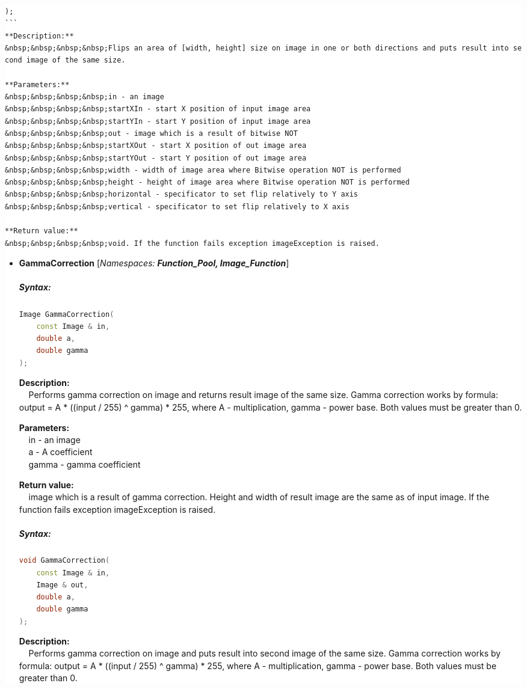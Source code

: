 	);
	```
	**Description:**    
	&nbsp;&nbsp;&nbsp;&nbsp;Flips an area of [width, height] size on image in one or both directions and puts result into second image of the same size.
	
	**Parameters:**    
	&nbsp;&nbsp;&nbsp;&nbsp;in - an image    
	&nbsp;&nbsp;&nbsp;&nbsp;startXIn - start X position of input image area    
	&nbsp;&nbsp;&nbsp;&nbsp;startYIn - start Y position of input image area    
	&nbsp;&nbsp;&nbsp;&nbsp;out - image which is a result of bitwise NOT    
	&nbsp;&nbsp;&nbsp;&nbsp;startXOut - start X position of out image area    
	&nbsp;&nbsp;&nbsp;&nbsp;startYOut - start Y position of out image area    
	&nbsp;&nbsp;&nbsp;&nbsp;width - width of image area where Bitwise operation NOT is performed    
	&nbsp;&nbsp;&nbsp;&nbsp;height - height of image area where Bitwise operation NOT is performed    
	&nbsp;&nbsp;&nbsp;&nbsp;horizontal - specificator to set flip relatively to Y axis    
	&nbsp;&nbsp;&nbsp;&nbsp;vertical - specificator to set flip relatively to X axis    
	
	**Return value:**    
	&nbsp;&nbsp;&nbsp;&nbsp;void. If the function fails exception imageException is raised.
	
- **GammaCorrection** [_Namespaces: **Function_Pool, Image_Function**_]

	##### Syntax:
	```cpp
	Image GammaCorrection(
		const Image & in,
		double a,
		double gamma
	);
	```
	**Description:**    
	&nbsp;&nbsp;&nbsp;&nbsp;Performs gamma correction on image and returns result image of the same size. Gamma correction works by formula: output = A * ((input / 255) ^ gamma) * 255, where A - multiplication, gamma - power base. Both values must be greater than 0.
	
	**Parameters:**    
	&nbsp;&nbsp;&nbsp;&nbsp;in - an image    
	&nbsp;&nbsp;&nbsp;&nbsp;a - A coefficient    
	&nbsp;&nbsp;&nbsp;&nbsp;gamma - gamma coefficient    
	
	**Return value:**    
	&nbsp;&nbsp;&nbsp;&nbsp;image which is a result of gamma correction. Height and width of result image are the same as of input image. If the function fails exception imageException is raised.
	
	##### Syntax:
	```cpp
	void GammaCorrection(
		const Image & in,
		Image & out,
		double a,
		double gamma
	);
	```
	**Description:**    
	&nbsp;&nbsp;&nbsp;&nbsp;Performs gamma correction on image and puts result into second image of the same size. Gamma correction works by formula: output = A * ((input / 255) ^ gamma) * 255, where A - multiplication, gamma - power base. Both values must be greater than 0.
	
